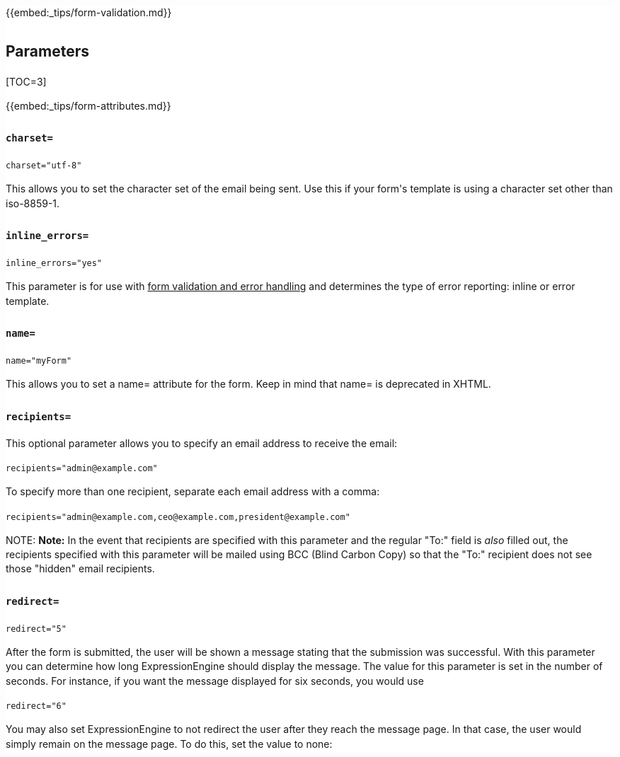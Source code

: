 {{embed:_tips/form-validation.md}}

## Parameters

[TOC=3]

{{embed:_tips/form-attributes.md}}

### `charset=`

    charset="utf-8"

This allows you to set the character set of the email being sent. Use this if your form's template is using a character set other than iso-8859-1.

### `inline_errors=`

    inline_errors="yes"

This parameter is for use with [form validation and error handling](/templates/form-validation.md) and determines the type of error reporting: inline or error template.

### `name=`

    name="myForm"

This allows you to set a name= attribute for the form. Keep in mind that name= is deprecated in XHTML.

### `recipients=`

This optional parameter allows you to specify an email address to receive the email:

    recipients="admin@example.com"

To specify more than one recipient, separate each email address with a comma:

    recipients="admin@example.com,ceo@example.com,president@example.com"

NOTE: **Note:** In the event that recipients are specified with this parameter and the regular "To:" field is _also_ filled out, the recipients specified with this parameter will be mailed using BCC (Blind Carbon Copy) so that the "To:" recipient does not see those "hidden" email recipients.

### `redirect=`

    redirect="5"

After the form is submitted, the user will be shown a message stating that the submission was successful. With this parameter you can determine how long ExpressionEngine should display the message. The value for this parameter is set in the number of seconds. For instance, if you want the message displayed for six seconds, you would use

    redirect="6"

You may also set ExpressionEngine to not redirect the user after they reach the message page. In that case, the user would simply remain on the message page. To do this, set the value to none:
